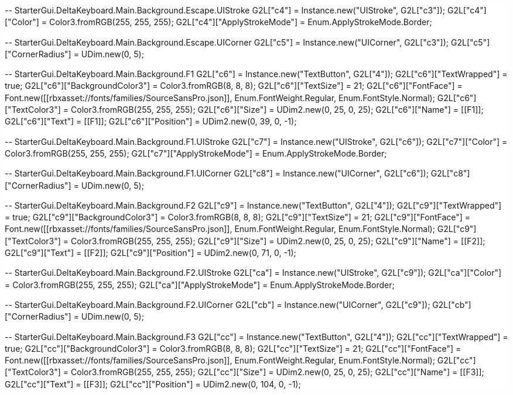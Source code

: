 -- StarterGui.DeltaKeyboard.Main.Background.Escape.UIStroke
G2L["c4"] = Instance.new("UIStroke", G2L["c3"]);
G2L["c4"]["Color"] = Color3.fromRGB(255, 255, 255);
G2L["c4"]["ApplyStrokeMode"] = Enum.ApplyStrokeMode.Border;

-- StarterGui.DeltaKeyboard.Main.Background.Escape.UICorner
G2L["c5"] = Instance.new("UICorner", G2L["c3"]);
G2L["c5"]["CornerRadius"] = UDim.new(0, 5);

-- StarterGui.DeltaKeyboard.Main.Background.F1
G2L["c6"] = Instance.new("TextButton", G2L["4"]);
G2L["c6"]["TextWrapped"] = true;
G2L["c6"]["BackgroundColor3"] = Color3.fromRGB(8, 8, 8);
G2L["c6"]["TextSize"] = 21;
G2L["c6"]["FontFace"] = Font.new([[rbxasset://fonts/families/SourceSansPro.json]], Enum.FontWeight.Regular, Enum.FontStyle.Normal);
G2L["c6"]["TextColor3"] = Color3.fromRGB(255, 255, 255);
G2L["c6"]["Size"] = UDim2.new(0, 25, 0, 25);
G2L["c6"]["Name"] = [[F1]];
G2L["c6"]["Text"] = [[F1]];
G2L["c6"]["Position"] = UDim2.new(0, 39, 0, -1);

-- StarterGui.DeltaKeyboard.Main.Background.F1.UIStroke
G2L["c7"] = Instance.new("UIStroke", G2L["c6"]);
G2L["c7"]["Color"] = Color3.fromRGB(255, 255, 255);
G2L["c7"]["ApplyStrokeMode"] = Enum.ApplyStrokeMode.Border;

-- StarterGui.DeltaKeyboard.Main.Background.F1.UICorner
G2L["c8"] = Instance.new("UICorner", G2L["c6"]);
G2L["c8"]["CornerRadius"] = UDim.new(0, 5);

-- StarterGui.DeltaKeyboard.Main.Background.F2
G2L["c9"] = Instance.new("TextButton", G2L["4"]);
G2L["c9"]["TextWrapped"] = true;
G2L["c9"]["BackgroundColor3"] = Color3.fromRGB(8, 8, 8);
G2L["c9"]["TextSize"] = 21;
G2L["c9"]["FontFace"] = Font.new([[rbxasset://fonts/families/SourceSansPro.json]], Enum.FontWeight.Regular, Enum.FontStyle.Normal);
G2L["c9"]["TextColor3"] = Color3.fromRGB(255, 255, 255);
G2L["c9"]["Size"] = UDim2.new(0, 25, 0, 25);
G2L["c9"]["Name"] = [[F2]];
G2L["c9"]["Text"] = [[F2]];
G2L["c9"]["Position"] = UDim2.new(0, 71, 0, -1);

-- StarterGui.DeltaKeyboard.Main.Background.F2.UIStroke
G2L["ca"] = Instance.new("UIStroke", G2L["c9"]);
G2L["ca"]["Color"] = Color3.fromRGB(255, 255, 255);
G2L["ca"]["ApplyStrokeMode"] = Enum.ApplyStrokeMode.Border;

-- StarterGui.DeltaKeyboard.Main.Background.F2.UICorner
G2L["cb"] = Instance.new("UICorner", G2L["c9"]);
G2L["cb"]["CornerRadius"] = UDim.new(0, 5);

-- StarterGui.DeltaKeyboard.Main.Background.F3
G2L["cc"] = Instance.new("TextButton", G2L["4"]);
G2L["cc"]["TextWrapped"] = true;
G2L["cc"]["BackgroundColor3"] = Color3.fromRGB(8, 8, 8);
G2L["cc"]["TextSize"] = 21;
G2L["cc"]["FontFace"] = Font.new([[rbxasset://fonts/families/SourceSansPro.json]], Enum.FontWeight.Regular, Enum.FontStyle.Normal);
G2L["cc"]["TextColor3"] = Color3.fromRGB(255, 255, 255);
G2L["cc"]["Size"] = UDim2.new(0, 25, 0, 25);
G2L["cc"]["Name"] = [[F3]];
G2L["cc"]["Text"] = [[F3]];
G2L["cc"]["Position"] = UDim2.new(0, 104, 0, -1);
